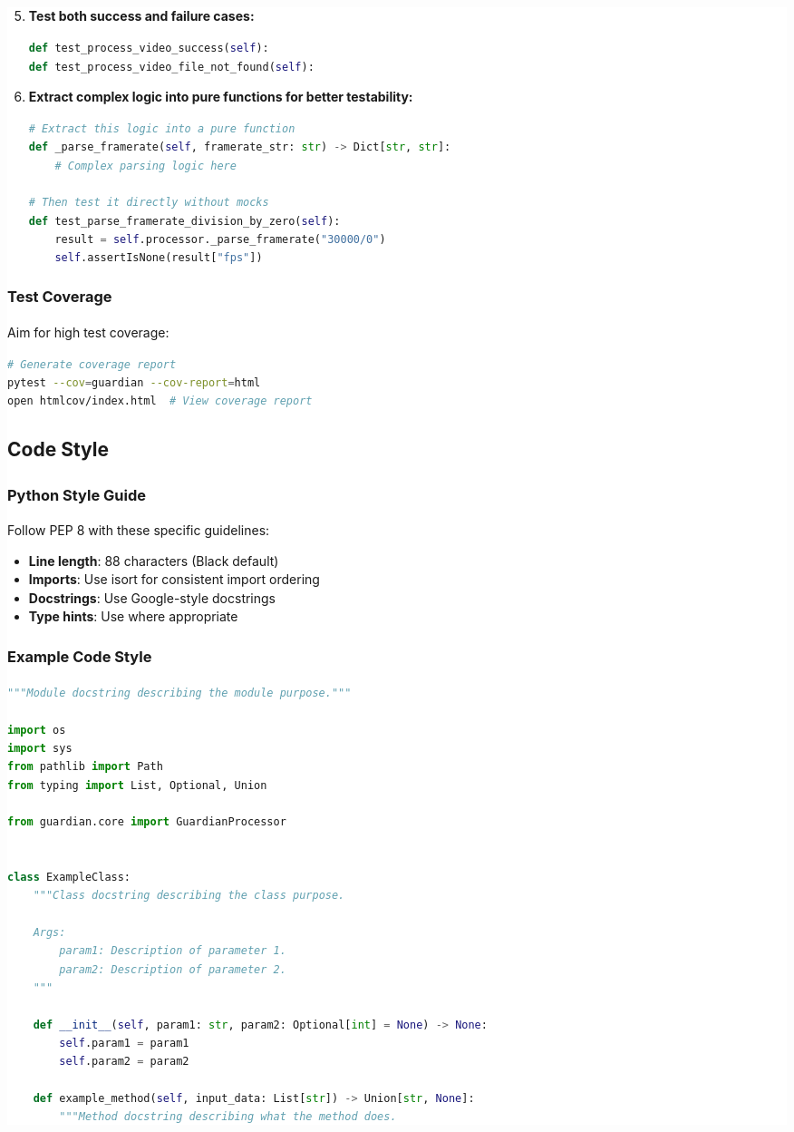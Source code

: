 5. **Test both success and failure cases:**

   ```python
   def test_process_video_success(self):
   def test_process_video_file_not_found(self):
   ```

6. **Extract complex logic into pure functions for better testability:**
   ```python
   # Extract this logic into a pure function
   def _parse_framerate(self, framerate_str: str) -> Dict[str, str]:
       # Complex parsing logic here

   # Then test it directly without mocks
   def test_parse_framerate_division_by_zero(self):
       result = self.processor._parse_framerate("30000/0")
       self.assertIsNone(result["fps"])
   ```

### Test Coverage

Aim for high test coverage:

```bash
# Generate coverage report
pytest --cov=guardian --cov-report=html
open htmlcov/index.html  # View coverage report
```

## Code Style

### Python Style Guide

Follow PEP 8 with these specific guidelines:

- **Line length**: 88 characters (Black default)
- **Imports**: Use isort for consistent import ordering
- **Docstrings**: Use Google-style docstrings
- **Type hints**: Use where appropriate

### Example Code Style

```python
"""Module docstring describing the module purpose."""

import os
import sys
from pathlib import Path
from typing import List, Optional, Union

from guardian.core import GuardianProcessor


class ExampleClass:
    """Class docstring describing the class purpose.

    Args:
        param1: Description of parameter 1.
        param2: Description of parameter 2.
    """

    def __init__(self, param1: str, param2: Optional[int] = None) -> None:
        self.param1 = param1
        self.param2 = param2

    def example_method(self, input_data: List[str]) -> Union[str, None]:
        """Method docstring describing what the method does.
```